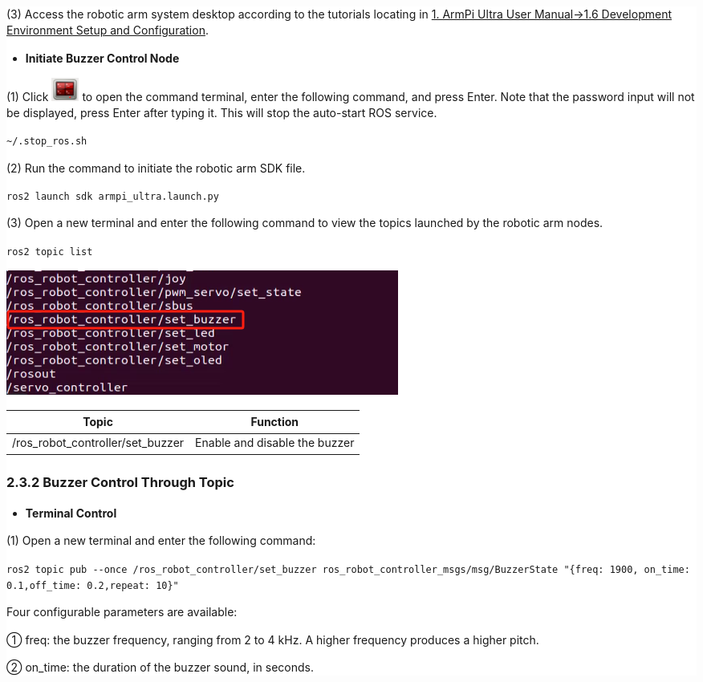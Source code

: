 (3) Access the robotic arm system desktop according to the tutorials locating in [1. ArmPi Ultra User Manual->1.6 Development Environment Setup and Configuration](https://wiki.hiwonder.com/projects/ArmPi-Ultra/en/latest/docs/1.ArmPi_Ultra_User_Manual.html#development-environment-setup-and-configuration).

* **Initiate Buzzer Control Node**

(1) Click <img  src="../_static/media/chapter_2/media/image4.png" /> to open the command terminal, enter the following command, and press Enter. Note that the password input will not be displayed, press Enter after typing it. This will stop the auto-start ROS service.

```
~/.stop_ros.sh
```

(2) Run the command to initiate the robotic arm SDK file.

```
ros2 launch sdk armpi_ultra.launch.py
```

(3) Open a new terminal and enter the following command to view the topics launched by the robotic arm nodes.

```
ros2 topic list
```

<img class="common_img" src="../_static/media/chapter_2/media/image30.png" />

|            **Topic**             |         **Function**          |
|:--------------------------------:|:-----------------------------:|
| /ros_robot_controller/set_buzzer | Enable and disable the buzzer |

### 2.3.2 Buzzer Control Through Topic

* **Terminal Control**

(1) Open a new terminal and enter the following command:

```
ros2 topic pub --once /ros_robot_controller/set_buzzer ros_robot_controller_msgs/msg/BuzzerState "{freq: 1900, on_time: 0.1,off_time: 0.2,repeat: 10}"
```

Four configurable parameters are available:

① freq: the buzzer frequency, ranging from 2 to 4 kHz. A higher frequency produces a higher pitch.

② on_time: the duration of the buzzer sound, in seconds.

